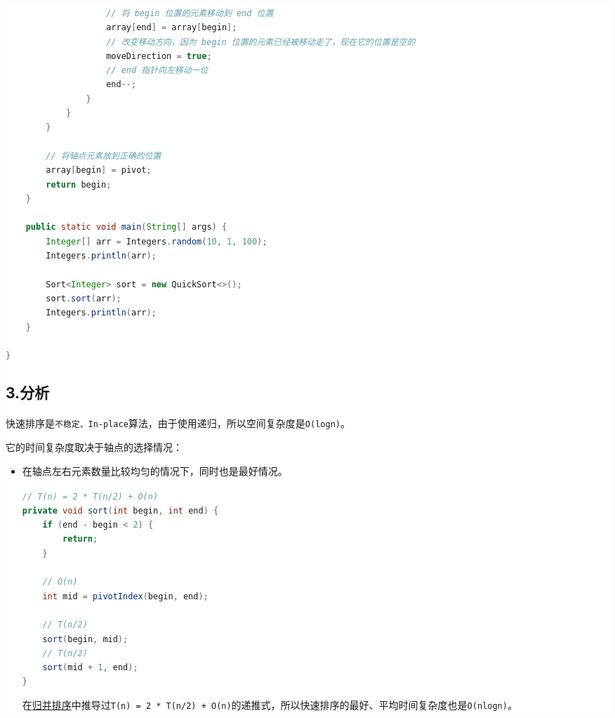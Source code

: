 ```java
                    // 将 begin 位置的元素移动到 end 位置
                    array[end] = array[begin];
                    // 改变移动方向，因为 begin 位置的元素已经被移动走了，现在它的位置是空的
                    moveDirection = true;
                    // end 指针向左移动一位
                    end--;
                }
            }
        }

        // 将轴点元素放到正确的位置
        array[begin] = pivot;
        return begin;
    }

    public static void main(String[] args) {
        Integer[] arr = Integers.random(10, 1, 100);
        Integers.println(arr);

        Sort<Integer> sort = new QuickSort<>();
        sort.sort(arr);
        Integers.println(arr);
    }

}
```

## 3.分析

快速排序是`不稳定、In-place`算法，由于使用递归，所以空间复杂度是`O(logn)`。

它的时间复杂度取决于轴点的选择情况：

- 在轴点左右元素数量比较均匀的情况下，同时也是最好情况。

    ```java
    // T(n) = 2 * T(n/2) + O(n)
    private void sort(int begin, int end) {
        if (end - begin < 2) {
            return;
        }
        
        // O(n)
        int mid = pivotIndex(begin, end);

        // T(n/2)
        sort(begin, mid);
        // T(n/2)
        sort(mid + 1, end);
    }
    ```

    在[归并排序](../merge/#_4-分析)中推导过`T(n) = 2 * T(n/2) + O(n)`的递推式，所以快速排序的最好、平均时间复杂度也是`O(nlogn)`。

